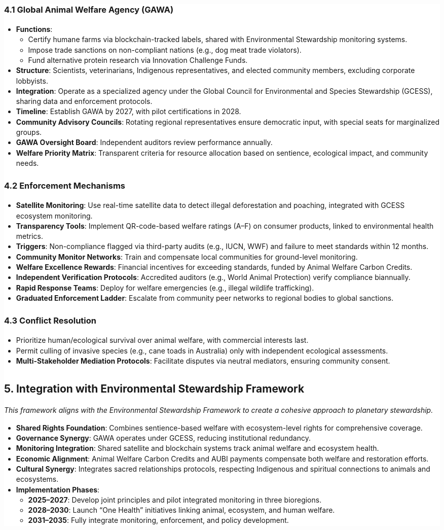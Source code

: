 ### 4.1 Global Animal Welfare Agency (GAWA)
- **Functions**:  
  - Certify humane farms via blockchain-tracked labels, shared with Environmental Stewardship monitoring systems.  
  - Impose trade sanctions on non-compliant nations (e.g., dog meat trade violators).  
  - Fund alternative protein research via Innovation Challenge Funds.  
- **Structure**: Scientists, veterinarians, Indigenous representatives, and elected community members, excluding corporate lobbyists.  
- **Integration**: Operate as a specialized agency under the Global Council for Environmental and Species Stewardship (GCESS), sharing data and enforcement protocols.  
- **Timeline**: Establish GAWA by 2027, with pilot certifications in 2028.  
- **Community Advisory Councils**: Rotating regional representatives ensure democratic input, with special seats for marginalized groups.  
- **GAWA Oversight Board**: Independent auditors review performance annually.  
- **Welfare Priority Matrix**: Transparent criteria for resource allocation based on sentience, ecological impact, and community needs.

### 4.2 Enforcement Mechanisms
- **Satellite Monitoring**: Use real-time satellite data to detect illegal deforestation and poaching, integrated with GCESS ecosystem monitoring.  
- **Transparency Tools**: Implement QR-code-based welfare ratings (A–F) on consumer products, linked to environmental health metrics.  
- **Triggers**: Non-compliance flagged via third-party audits (e.g., IUCN, WWF) and failure to meet standards within 12 months.  
- **Community Monitor Networks**: Train and compensate local communities for ground-level monitoring.  
- **Welfare Excellence Rewards**: Financial incentives for exceeding standards, funded by Animal Welfare Carbon Credits.  
- **Independent Verification Protocols**: Accredited auditors (e.g., World Animal Protection) verify compliance biannually.  
- **Rapid Response Teams**: Deploy for welfare emergencies (e.g., illegal wildlife trafficking).  
- **Graduated Enforcement Ladder**: Escalate from community peer networks to regional bodies to global sanctions.

### 4.3 Conflict Resolution
- Prioritize human/ecological survival over animal welfare, with commercial interests last.  
- Permit culling of invasive species (e.g., cane toads in Australia) only with independent ecological assessments.  
- **Multi-Stakeholder Mediation Protocols**: Facilitate disputes via neutral mediators, ensuring community consent.

## 5. Integration with Environmental Stewardship Framework
*This framework aligns with the Environmental Stewardship Framework to create a cohesive approach to planetary stewardship.*

- **Shared Rights Foundation**: Combines sentience-based welfare with ecosystem-level rights for comprehensive coverage.  
- **Governance Synergy**: GAWA operates under GCESS, reducing institutional redundancy.  
- **Monitoring Integration**: Shared satellite and blockchain systems track animal welfare and ecosystem health.  
- **Economic Alignment**: Animal Welfare Carbon Credits and AUBI payments compensate both welfare and restoration efforts.  
- **Cultural Synergy**: Integrates sacred relationships protocols, respecting Indigenous and spiritual connections to animals and ecosystems.  
- **Implementation Phases**:  
  - **2025–2027**: Develop joint principles and pilot integrated monitoring in three bioregions.  
  - **2028–2030**: Launch “One Health” initiatives linking animal, ecosystem, and human welfare.  
  - **2031–2035**: Fully integrate monitoring, enforcement, and policy development.
